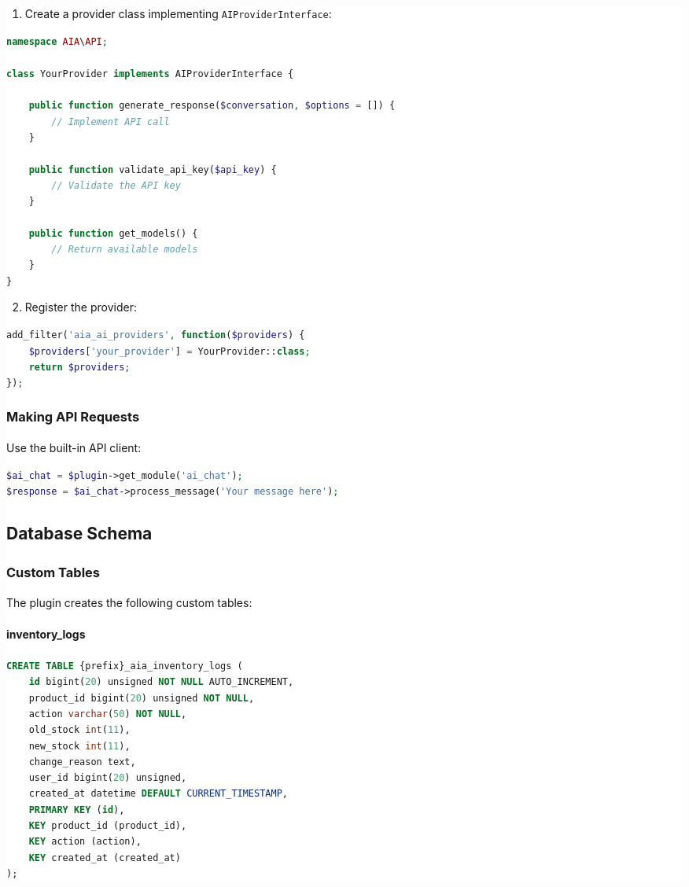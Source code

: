 1. Create a provider class implementing `AIProviderInterface`:

```php
namespace AIA\API;

class YourProvider implements AIProviderInterface {
    
    public function generate_response($conversation, $options = []) {
        // Implement API call
    }
    
    public function validate_api_key($api_key) {
        // Validate the API key
    }
    
    public function get_models() {
        // Return available models
    }
}
```

2. Register the provider:

```php
add_filter('aia_ai_providers', function($providers) {
    $providers['your_provider'] = YourProvider::class;
    return $providers;
});
```

### Making API Requests

Use the built-in API client:

```php
$ai_chat = $plugin->get_module('ai_chat');
$response = $ai_chat->process_message('Your message here');
```

## Database Schema

### Custom Tables

The plugin creates the following custom tables:

#### inventory_logs
```sql
CREATE TABLE {prefix}_aia_inventory_logs (
    id bigint(20) unsigned NOT NULL AUTO_INCREMENT,
    product_id bigint(20) unsigned NOT NULL,
    action varchar(50) NOT NULL,
    old_stock int(11),
    new_stock int(11),
    change_reason text,
    user_id bigint(20) unsigned,
    created_at datetime DEFAULT CURRENT_TIMESTAMP,
    PRIMARY KEY (id),
    KEY product_id (product_id),
    KEY action (action),
    KEY created_at (created_at)
);
```
